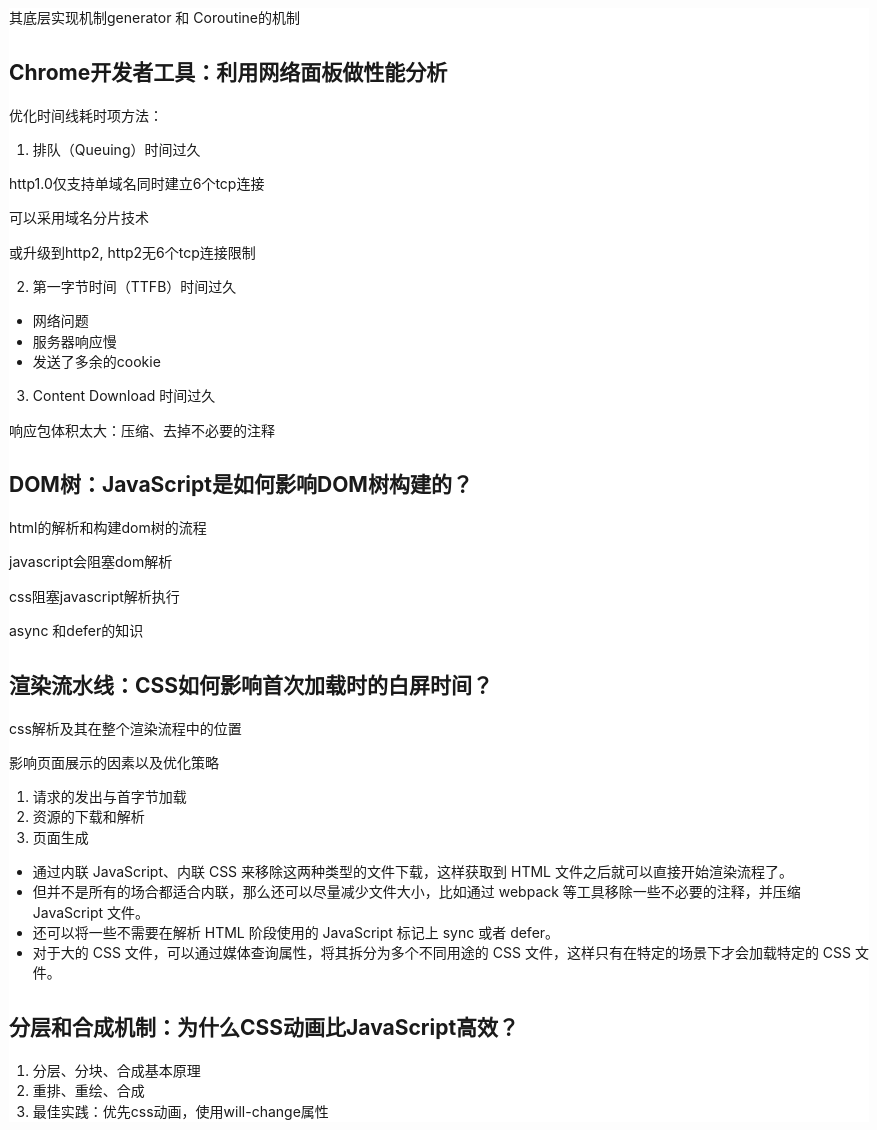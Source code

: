 其底层实现机制generator 和 Coroutine的机制

##  Chrome开发者工具：利用网络面板做性能分析


优化时间线耗时项方法：

1. 排队（Queuing）时间过久

http1.0仅支持单域名同时建立6个tcp连接

可以采用域名分片技术

或升级到http2, http2无6个tcp连接限制

2. 第一字节时间（TTFB）时间过久

- 网络问题
- 服务器响应慢
- 发送了多余的cookie


3. Content Download 时间过久

响应包体积太大：压缩、去掉不必要的注释

## DOM树：JavaScript是如何影响DOM树构建的？

html的解析和构建dom树的流程


javascript会阻塞dom解析

css阻塞javascript解析执行

async 和defer的知识


## 渲染流水线：CSS如何影响首次加载时的白屏时间？

css解析及其在整个渲染流程中的位置

影响页面展示的因素以及优化策略

1. 请求的发出与首字节加载
2. 资源的下载和解析
3. 页面生成

- 通过内联 JavaScript、内联 CSS 来移除这两种类型的文件下载，这样获取到 HTML 文件之后就可以直接开始渲染流程了。
- 但并不是所有的场合都适合内联，那么还可以尽量减少文件大小，比如通过 webpack 等工具移除一些不必要的注释，并压缩 JavaScript 文件。
- 还可以将一些不需要在解析 HTML 阶段使用的 JavaScript 标记上 sync 或者 defer。
- 对于大的 CSS 文件，可以通过媒体查询属性，将其拆分为多个不同用途的 CSS 文件，这样只有在特定的场景下才会加载特定的 CSS 文件。


## 分层和合成机制：为什么CSS动画比JavaScript高效？ 

1. 分层、分块、合成基本原理
2. 重排、重绘、合成
3. 最佳实践：优先css动画，使用will-change属性
